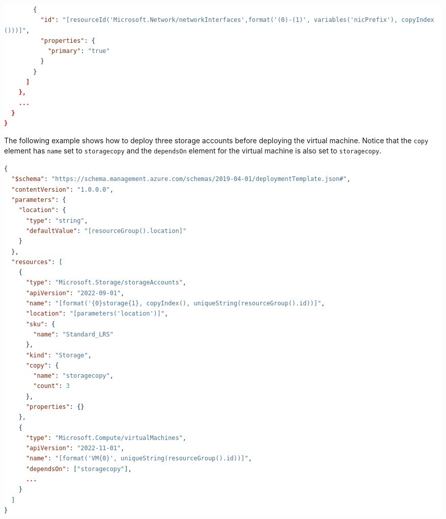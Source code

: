 ```json
        {
          "id": "[resourceId('Microsoft.Network/networkInterfaces',format('(0)-(1)', variables('nicPrefix'), copyIndex()))]",
          "properties": {
            "primary": "true"
          }
        }
      ]
    },
    ...
  }
}
```

The following example shows how to deploy three storage accounts before deploying the virtual machine. Notice that the `copy` element has `name` set to `storagecopy` and the `dependsOn` element for the virtual machine is also set to `storagecopy`.

```json
{
  "$schema": "https://schema.management.azure.com/schemas/2019-04-01/deploymentTemplate.json#",
  "contentVersion": "1.0.0.0",
  "parameters": {
    "location": {
      "type": "string",
      "defaultValue": "[resourceGroup().location]"
    }
  },
  "resources": [
    {
      "type": "Microsoft.Storage/storageAccounts",
      "apiVersion": "2022-09-01",
      "name": "[format('{0}storage{1}, copyIndex(), uniqueString(resourceGroup().id))]",
      "location": "[parameters('location')]",
      "sku": {
        "name": "Standard_LRS"
      },
      "kind": "Storage",
      "copy": {
        "name": "storagecopy",
        "count": 3
      },
      "properties": {}
    },
    {
      "type": "Microsoft.Compute/virtualMachines",
      "apiVersion": "2022-11-01",
      "name": "[format('VM{0}', uniqueString(resourceGroup().id))]",
      "dependsOn": ["storagecopy"],
      ...
    }
  ]
}
```
